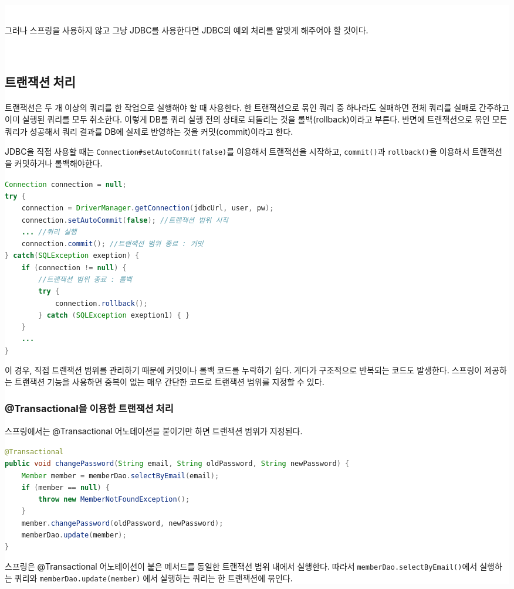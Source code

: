 <br>

그러나 스프링을 사용하지 않고 그냥 JDBC를 사용한다면 JDBC의 예외 처리를 알맞게 해주어야 할 것이다.  

<br>

## 트랜잭션 처리

트랜잭션은 두 개 이상의 쿼리를 한 작업으로 실행해야 할 때 사용한다. 한 트랜잭션으로 묶인 쿼리 중 하나라도 실패하면 전체 쿼리를 실패로 간주하고 이미 실행된 쿼리를 모두 취소한다. 이렇게 DB를 쿼리 실행 전의 상태로 되돌리는 것을 롤백(rollback)이라고 부른다. 반면에 트랜잭션으로 묶인 모든 쿼리가 성공해서 쿼리 결과를 DB에 실제로 반영하는 것을 커밋(commit)이라고 한다.  

JDBC을 직접 사용할 때는 `Connection#setAutoCommit(false)`를 이용해서 트랜잭션을 시작하고, `commit()`과 `rollback()`을 이용해서 트랜잭션을 커밋하거나 롤백해야한다.  

```java
Connection connection = null;
try {
    connection = DriverManager.getConnection(jdbcUrl, user, pw);
    connection.setAutoCommit(false); //트랜잭션 범위 시작
    ... //쿼리 실행
    connection.commit(); //트랜잭션 범위 종료 : 커밋
} catch(SQLException exeption) {
    if (connection != null) {
        //트랜잭션 범위 종료 : 롤백
        try {
            connection.rollback();
        } catch (SQLException exeption1) { }
    }
    ...
}
```

이 경우, 직접 트랜잭션 범위를 관리하기 때문에 커밋이나 롤백 코드를 누락하기 쉽다. 게다가 구조적으로 반복되는 코드도 발생한다. 스프링이 제공하는 트랜잭션 기능을 사용하면 중복이 없는 매우 간단한 코드로 트랜잭션 범위를 지정할 수 있다.  

### @Transactional을 이용한 트랜잭션 처리

스프링에서는 @Transactional 어노테이션을 붙이기만 하면 트랜잭션 범위가 지정된다.  

```java
@Transactional
public void changePassword(String email, String oldPassword, String newPassword) {
    Member member = memberDao.selectByEmail(email);
    if (member == null) {
        throw new MemberNotFoundException();
    }
    member.changePassword(oldPassword, newPassword);
    memberDao.update(member);
}
```  

스프링은 @Transactional 어노테이션이 붙은 메서드를 동일한 트랜잭션 범위 내에서 실행한다. 따라서 `memberDao.selectByEmail()`에서 실행하는 쿼리와 `memberDao.update(member)` 에서 실행하는 쿼리는 한 트랜잭션에 묶인다.  
